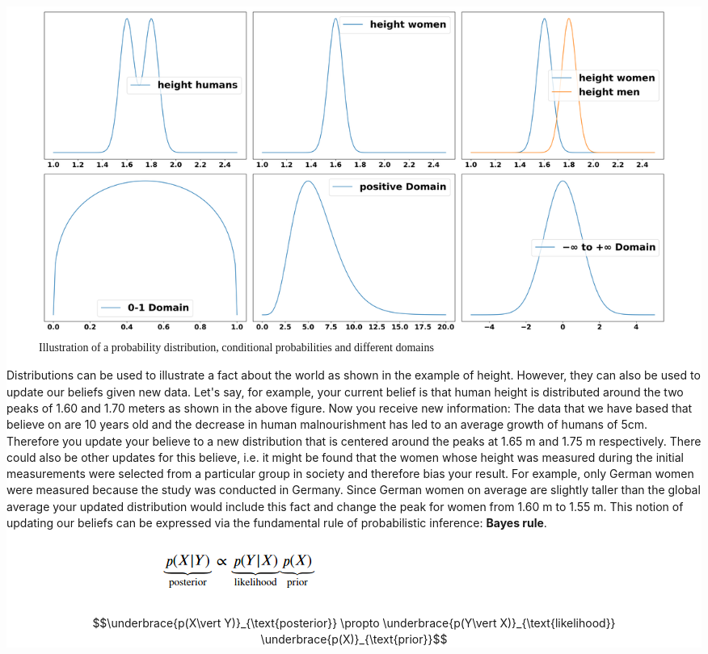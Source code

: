 <figure>
  <img src="/img/Probabilistic_Judging_1/dist_examples.png" alt="test"/>
  <figcaption><span style="font-family:Papyrus; font-size:1em;">Illustration of a probability distribution, conditional probabilities and different domains</span></figcaption>
</figure>

Distributions can be used to illustrate a fact about the world as shown in the example of height. However, they can also be used to update our beliefs given new data. Let's say, for example, your current belief is that human height is distributed around the two peaks of 1.60 and 1.70 meters as shown in the above figure. Now you receive new information: The data that we have based that believe on are 10 years old and the decrease in human malnourishment has led to an average growth of humans of 5cm. Therefore you update your believe to a new distribution that is centered around the peaks at 1.65 m and 1.75 m respectively. There could also be other updates for this believe, i.e. it might be found that the women whose height was measured during the initial measurements were selected from a particular group in society and therefore bias your result. For example, only German women were measured because the study was conducted in Germany. Since German women on average are slightly taller than the global average your updated distribution would include this fact and change the peak for women from 1.60 m to 1.55 m. This notion of updating our beliefs can be expressed via the fundamental rule of probabilistic inference: **Bayes rule**.

<figure>
  <img src="/img/Probabilistic_Judging_1/Bayes_rule.png"/>
</figure>

$$\underbrace{p(X\vert Y)}_{\text{posterior}} \propto \underbrace{p(Y\vert X)}_{\text{likelihood}} \underbrace{p(X)}_{\text{prior}}$$

